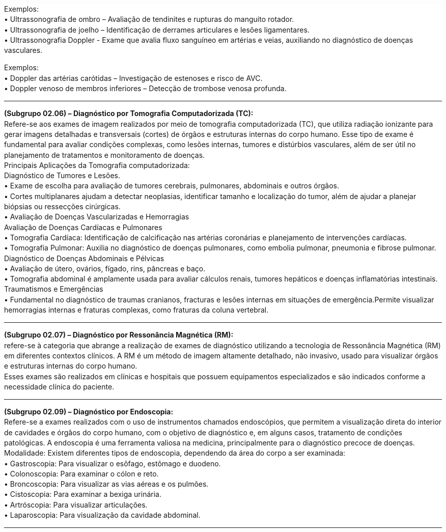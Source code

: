 Exemplos:  
•	Ultrassonografia de ombro – Avaliação de tendinites e rupturas do manguito rotador.  
•	Ultrassonografia de joelho – Identificação de derrames articulares e lesões ligamentares.  
•	Ultrassonografia Doppler - Exame que avalia fluxo sanguíneo em artérias e veias, auxiliando no diagnóstico de doenças vasculares.  

Exemplos:  
•	Doppler das artérias carótidas – Investigação de estenoses e risco de AVC.  
•	Doppler venoso de membros inferiores – Detecção de trombose venosa profunda.  

---
**(Subgrupo 02.06) – Diagnóstico por Tomografia Computadorizada (TC):**  
Refere-se aos exames de imagem realizados por meio de tomografia computadorizada (TC), que utiliza radiação ionizante para gerar imagens detalhadas e transversais (cortes) de órgãos e estruturas internas do corpo humano. Esse tipo de exame é fundamental para avaliar condições complexas, como lesões internas, tumores e distúrbios vasculares, além de ser útil no planejamento de tratamentos e monitoramento de doenças.  
Principais Aplicações da Tomografia computadorizada:  
Diagnóstico de Tumores e Lesões.  
•	Exame de escolha para avaliação de tumores cerebrais, pulmonares, abdominais e outros órgãos.  
•	Cortes multiplanares ajudam a detectar neoplasias, identificar tamanho e localização do tumor, além de ajudar a planejar biópsias ou ressecções cirúrgicas.   
•	Avaliação de Doenças Vascularizadas e Hemorragias  
Avaliação de Doenças Cardíacas e Pulmonares  
•	Tomografia Cardíaca: Identificação de calcificação nas artérias coronárias e planejamento de intervenções cardíacas.  
•	Tomografia Pulmonar: Auxilia no diagnóstico de doenças pulmonares, como embolia pulmonar, pneumonia e fibrose pulmonar.  
Diagnóstico de Doenças Abdominais e Pélvicas  
•	Avaliação de útero, ovários, fígado, rins, pâncreas e baço.  
•	Tomografia abdominal é amplamente usada para avaliar cálculos renais, tumores hepáticos e doenças inflamatórias intestinais.  
Traumatismos e Emergências  
•	Fundamental no diagnóstico de traumas cranianos, fracturas e lesões internas em situações de emergência.Permite visualizar hemorragias internas e fraturas complexas, como fraturas da coluna vertebral.  

---
**(Subgrupo 02.07) – Diagnóstico por Ressonância Magnética (RM):**  
refere-se à categoria que abrange a realização de exames de diagnóstico utilizando a tecnologia de Ressonância Magnética (RM) em diferentes contextos clínicos. A RM é um método de imagem altamente detalhado, não invasivo, usado para visualizar órgãos e estruturas internas do corpo humano.  
Esses exames são realizados em clínicas e hospitais que possuem equipamentos especializados e são indicados conforme a necessidade clínica do paciente.  

---
**(Subgrupo 02.09) – Diagnóstico por Endoscopia:**  
Refere-se a exames realizados com o uso de instrumentos chamados endoscópios, que permitem a visualização direta do interior de cavidades e órgãos do corpo humano, com o objetivo de diagnóstico e, em alguns casos, tratamento de condições patológicas. A endoscopia é uma ferramenta valiosa na medicina, principalmente para o diagnóstico precoce de doenças.  
Modalidade: Existem diferentes tipos de endoscopia, dependendo da área do corpo a ser examinada:  
•	Gastroscopia: Para visualizar o esôfago, estômago e duodeno.  
•	Colonoscopia: Para examinar o cólon e reto.  
•	Broncoscopia: Para visualizar as vias aéreas e os pulmões.  
•	Cistoscopia: Para examinar a bexiga urinária.  
•	Artróscopia: Para visualizar articulações.  
•	Laparoscopia: Para visualização da cavidade abdominal.  

---